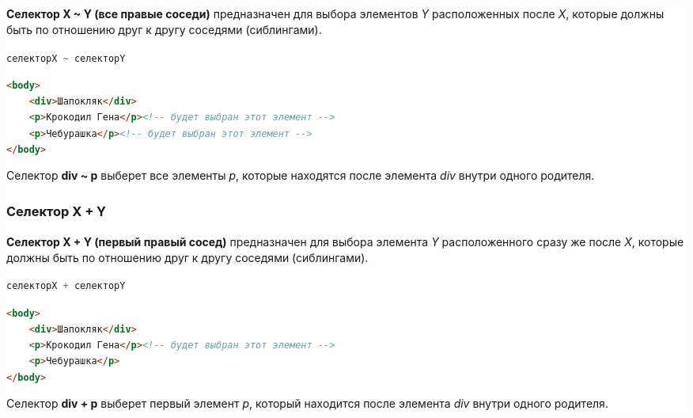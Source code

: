 **Селектор X ~ Y (все правые соседи)** предназначен для выбора элементов *Y* расположенных после *X*, 
которые должны быть по отношению друг к другу соседями (сиблингами).

```css
селекторX ~ селекторY
```

```html
<body>
    <div>Шапокляк</div>
    <p>Крокодил Гена</p><!-- будет выбран этот элемент -->
    <p>Чебурашка</p><!-- будет выбран этот элемент -->
</body>
```

Селектор **div ~ p** выберет все элементы *p*, которые находятся после элемента *div* внутри одного родителя.

### Селектор X + Y

**Селектор X + Y (первый правый сосед)** предназначен для выбора элемента *Y* расположенного сразу же после *X*, 
которые должны быть по отношению друг к другу соседями (сиблингами).

```css
селекторX + селекторY
```

```html
<body>
    <div>Шапокляк</div>
    <p>Крокодил Гена</p><!-- будет выбран этот элемент -->
    <p>Чебурашка</p>
</body>
```

Селектор **div + p** выберет первый элемент *p*, который находится после элемента *div* внутри одного родителя.
